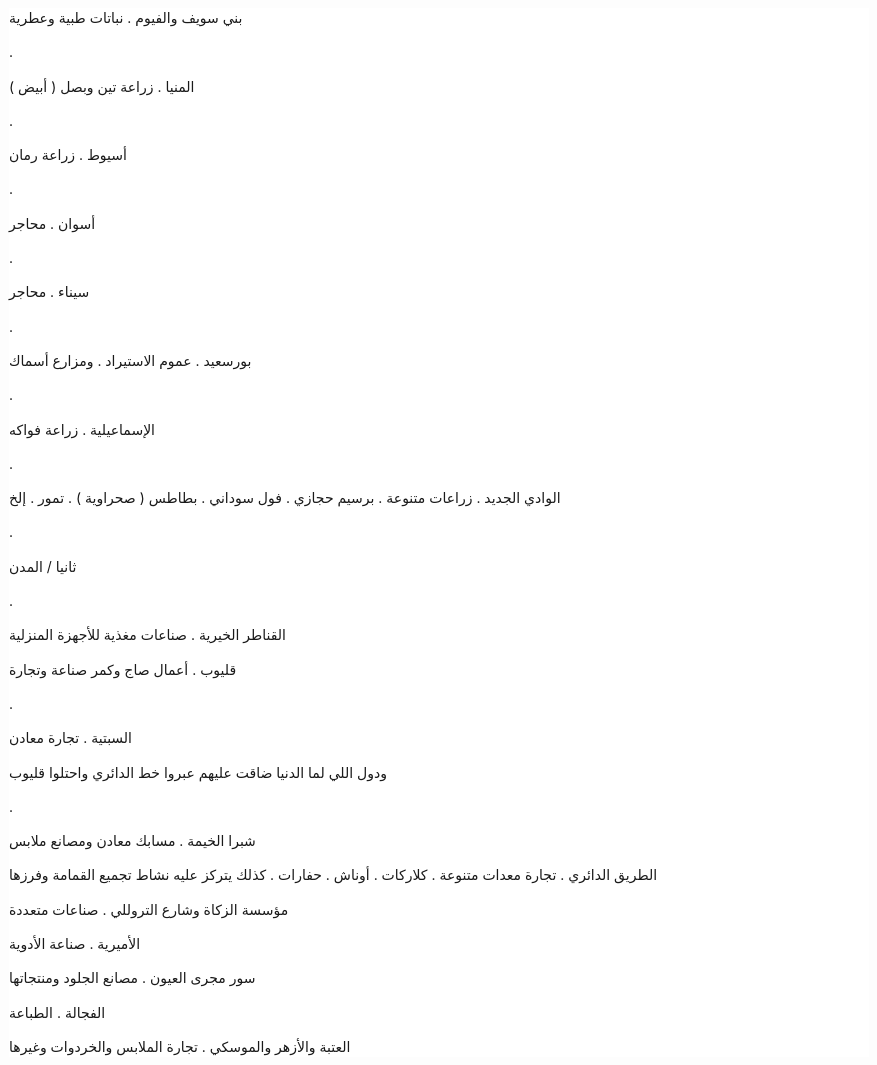 بني سويف والفيوم . نباتات طبية وعطرية

.

المنيا . زراعة تين وبصل ( أبيض )

.

أسيوط . زراعة رمان

.

أسوان . محاجر

.

سيناء . محاجر

.

بورسعيد . عموم الاستيراد . ومزارع أسماك

.

الإسماعيلية . زراعة فواكه

.

الوادي الجديد . زراعات متنوعة . برسيم حجازي . فول سوداني
. بطاطس ( صحراوية ) . تمور . إلخ

.

ثانيا / المدن

.

القناطر الخيرية . صناعات مغذية للأجهزة المنزلية

قليوب . أعمال صاج وكمر صناعة وتجارة

.

السبتية . تجارة معادن

ودول اللي لما الدنيا ضاقت عليهم عبروا خط الدائري واحتلوا
قليوب

.

شبرا الخيمة . مسابك معادن ومصانع ملابس

الطريق الدائري . تجارة معدات متنوعة . كلاركات . أوناش .
حفارات . كذلك يتركز عليه نشاط تجميع القمامة وفرزها

مؤسسة الزكاة وشارع التروللي . صناعات متعددة

الأميرية . صناعة الأدوية

سور مجرى العيون . مصانع الجلود ومنتجاتها

الفجالة . الطباعة

العتبة والأزهر والموسكي . تجارة الملابس والخردوات
وغيرها

